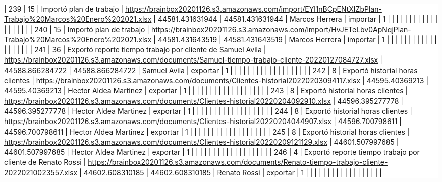 | 239 | 15      | Importó plan de trabajo                                                               | https://brainbox20201126.s3.amazonaws.com/import/EYl1nBCpENtXIZbPlan-Trabajo%20Marcos%20Enero%202021.xlsx   | 44581.431631944 | 44581.431631944 | Marcos Herrera        | importar | 1          |   |   |   |   |   |   |   |   |   |   |   |   |   |   |   |   |   |
| 240 | 15      | Importó plan de trabajo                                                               | https://brainbox20201126.s3.amazonaws.com/import/HvJETeLbv0ApNqjPlan-Trabajo%20Marcos%20Enero%202021.xlsx   | 44581.431643519 | 44581.431643519 | Marcos Herrera        | importar | 1          |   |   |   |   |   |   |   |   |   |   |   |   |   |   |   |   |   |
| 241 | 36      | Exportó reporte tiempo trabajo por cliente de Samuel Avila                            | https://brainbox20201126.s3.amazonaws.com/documents/Samuel-tiempo-trabajo-cliente-20220127084727.xlsx       | 44588.866284722 | 44588.866284722 | Samuel Avila          | exportar | 1          |   |   |   |   |   |   |   |   |   |   |   |   |   |   |   |   |   |
| 242 | 8       | Exportó historial horas clientes                                                      | https://brainbox20201126.s3.amazonaws.com/documents/Clientes-historial20220203094117.xlsx                   | 44595.40369213  | 44595.40369213  | Hector Aldea Martinez | exportar | 1          |   |   |   |   |   |   |   |   |   |   |   |   |   |   |   |   |   |
| 243 | 8       | Exportó historial horas clientes                                                      | https://brainbox20201126.s3.amazonaws.com/documents/Clientes-historial20220204092910.xlsx                   | 44596.395277778 | 44596.395277778 | Hector Aldea Martinez | exportar | 1          |   |   |   |   |   |   |   |   |   |   |   |   |   |   |   |   |   |
| 244 | 8       | Exportó historial horas clientes                                                      | https://brainbox20201126.s3.amazonaws.com/documents/Clientes-historial20220204044907.xlsx                   | 44596.700798611 | 44596.700798611 | Hector Aldea Martinez | exportar | 1          |   |   |   |   |   |   |   |   |   |   |   |   |   |   |   |   |   |
| 245 | 8       | Exportó historial horas clientes                                                      | https://brainbox20201126.s3.amazonaws.com/documents/Clientes-historial20220209121129.xlsx                   | 44601.507997685 | 44601.507997685 | Hector Aldea Martinez | exportar | 1          |   |   |   |   |   |   |   |   |   |   |   |   |   |   |   |   |   |
| 246 | 4       | Exportó reporte tiempo trabajo por cliente de Renato Rossi                            | https://brainbox20201126.s3.amazonaws.com/documents/Renato-tiempo-trabajo-cliente-20220210023557.xlsx       | 44602.608310185 | 44602.608310185 | Renato Rossi          | exportar | 1          |   |   |   |   |   |   |   |   |   |   |   |   |   |   |   |   |   |
